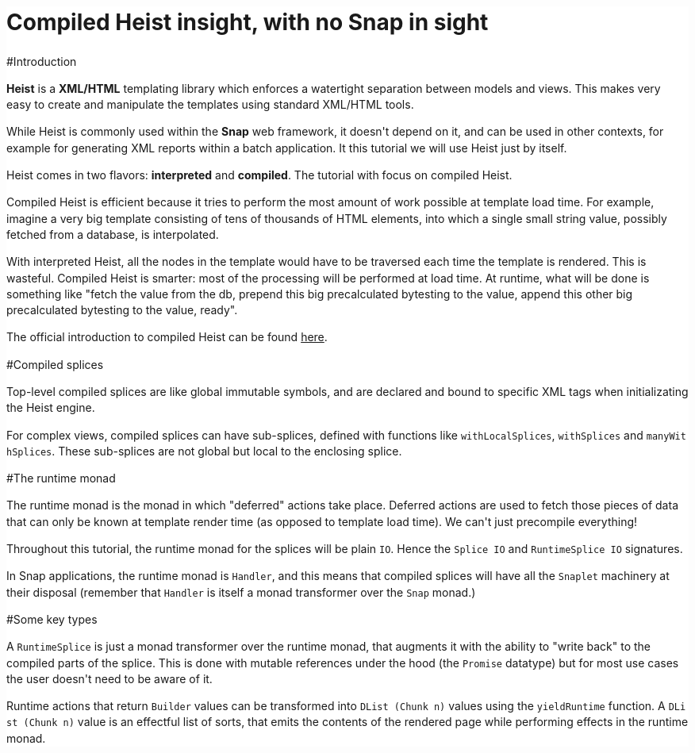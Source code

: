 # Compiled Heist insight, with no Snap in sight

#Introduction

**Heist** is a **XML/HTML** templating library which enforces a watertight separation between models and views. This makes very easy to create and manipulate the templates using standard XML/HTML tools.

While Heist is commonly used within the **Snap** web framework, it doesn't depend on it, and can be used in other contexts, for example for generating XML reports within a batch application. It this tutorial we will use Heist just by itself.

Heist comes in two flavors: **interpreted** and **compiled**. The tutorial with focus on compiled Heist.

Compiled Heist is efficient because it tries to perform the most amount of work possible at template load time. For example, imagine a very big template consisting of tens of thousands of HTML elements, into which a single small string value, possibly fetched from a database, is interpolated. 

With interpreted Heist, all the nodes in the template would have to be traversed each time the template is rendered. This is wasteful. Compiled Heist is smarter: most of the processing will be performed at load time. At runtime, what will be done is something like "fetch the value from the db, prepend this big precalculated bytesting to the value, append this other big precalculated bytesting to the value, ready".

The official introduction to compiled Heist can be found [here](http://snapframework.com/docs/tutorials/compiled-splices).

#Compiled splices

Top-level compiled splices are like global immutable symbols, and are declared and bound to specific XML tags when initializating the Heist engine.

For complex views, compiled splices can have sub-splices, defined with functions like `withLocalSplices`, `withSplices` and `manyWithSplices`. These sub-splices are not global but local to the enclosing splice.

#The runtime monad

The runtime monad is the monad in which "deferred" actions take place. Deferred actions are used to fetch those pieces of data that can only be known at template render time (as opposed to template load time). We can't just precompile everything!

Throughout this tutorial, the runtime monad for the splices will be plain `IO`. Hence the `Splice IO` and `RuntimeSplice IO` signatures. 

In Snap applications, the runtime monad is `Handler`, and this means that compiled splices will have all the `Snaplet` machinery at their disposal (remember that `Handler` is itself a monad transformer over the `Snap` monad.)

#Some key types

A `RuntimeSplice` is just a monad transformer over the runtime monad, that augments it with the ability to "write back" to the compiled parts of the splice. This is done with mutable references under the hood (the `Promise` datatype) but for most use cases the user doesn't need to be aware of it.

Runtime actions that return `Builder` values can be transformed into `DList (Chunk n)` values using the `yieldRuntime` function. A `DList (Chunk n)` value is an effectful list of sorts, that emits the contents of the rendered page while performing effects in the runtime monad.
